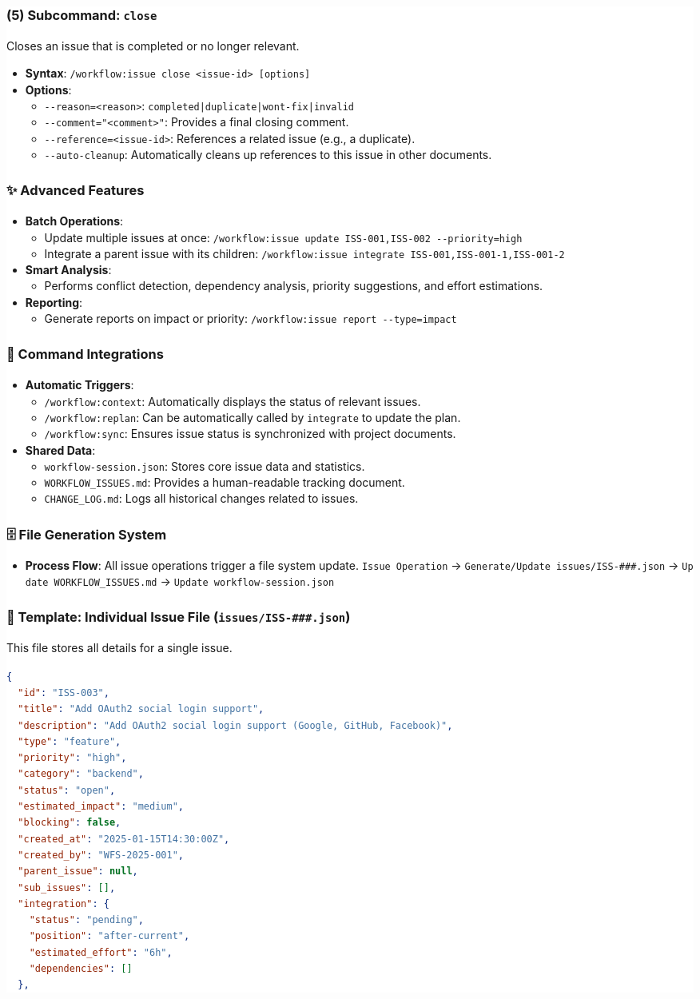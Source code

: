 ### (5) Subcommand: `close`

Closes an issue that is completed or no longer relevant.

-   **Syntax**: `/workflow:issue close <issue-id> [options]`
-   **Options**:
    -   `--reason=<reason>`: `completed|duplicate|wont-fix|invalid`
    -   `--comment="<comment>"`: Provides a final closing comment.
    -   `--reference=<issue-id>`: References a related issue (e.g., a duplicate).
    -   `--auto-cleanup`: Automatically cleans up references to this issue in other documents.

### ✨ Advanced Features

-   **Batch Operations**:
    -   Update multiple issues at once: `/workflow:issue update ISS-001,ISS-002 --priority=high`
    -   Integrate a parent issue with its children: `/workflow:issue integrate ISS-001,ISS-001-1,ISS-001-2`
-   **Smart Analysis**:
    -   Performs conflict detection, dependency analysis, priority suggestions, and effort estimations.
-   **Reporting**:
    -   Generate reports on impact or priority: `/workflow:issue report --type=impact`

### 🤝 Command Integrations

-   **Automatic Triggers**:
    -   `/workflow:context`: Automatically displays the status of relevant issues.
    -   `/workflow:replan`: Can be automatically called by `integrate` to update the plan.
    -   `/workflow:sync`: Ensures issue status is synchronized with project documents.
-   **Shared Data**:
    -   `workflow-session.json`: Stores core issue data and statistics.
    -   `WORKFLOW_ISSUES.md`: Provides a human-readable tracking document.
    -   `CHANGE_LOG.md`: Logs all historical changes related to issues.

### 🗄️ File Generation System

-   **Process Flow**: All issue operations trigger a file system update.
    `Issue Operation` -> `Generate/Update issues/ISS-###.json` -> `Update WORKFLOW_ISSUES.md` -> `Update workflow-session.json`

### 📄 Template: Individual Issue File (`issues/ISS-###.json`)

This file stores all details for a single issue.

```json
{
  "id": "ISS-003",
  "title": "Add OAuth2 social login support",
  "description": "Add OAuth2 social login support (Google, GitHub, Facebook)",
  "type": "feature",
  "priority": "high",
  "category": "backend",
  "status": "open",
  "estimated_impact": "medium",
  "blocking": false,
  "created_at": "2025-01-15T14:30:00Z",
  "created_by": "WFS-2025-001",
  "parent_issue": null,
  "sub_issues": [],
  "integration": {
    "status": "pending",
    "position": "after-current",
    "estimated_effort": "6h",
    "dependencies": []
  },
```